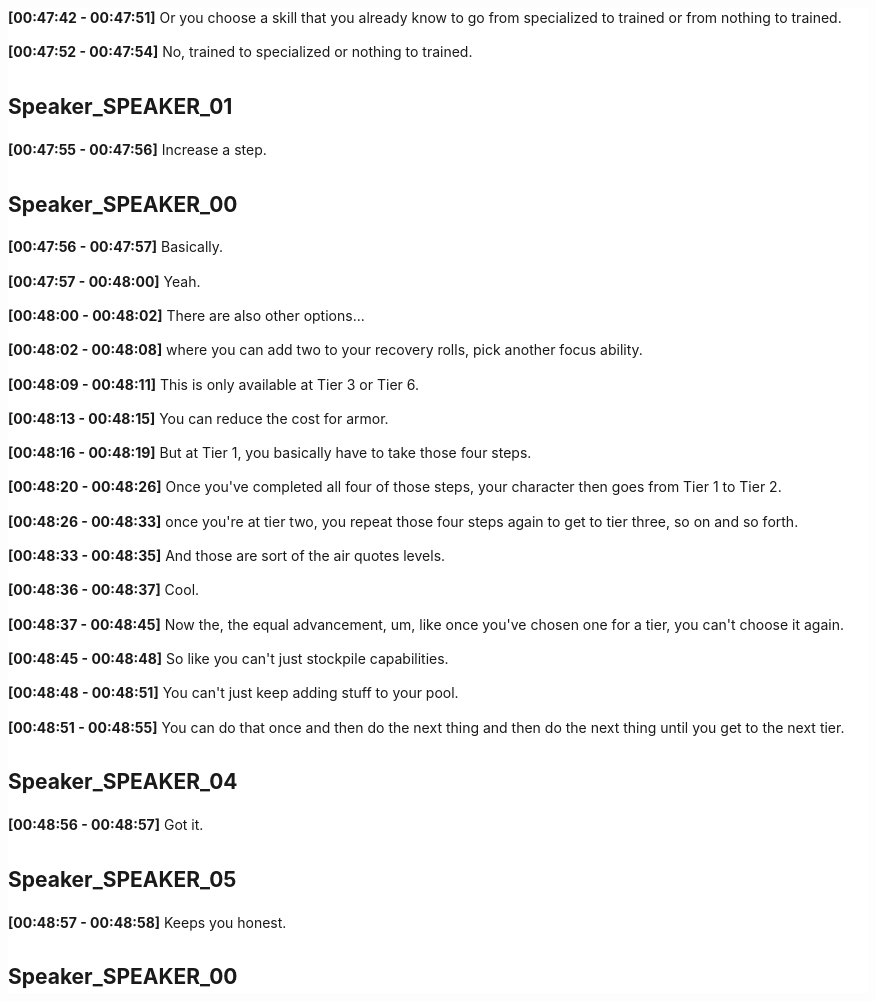 **[00:47:42 - 00:47:51]** Or you choose a skill that you already know to go from specialized to trained or from nothing to trained.

**[00:47:52 - 00:47:54]** No, trained to specialized or nothing to trained.


## Speaker_SPEAKER_01

**[00:47:55 - 00:47:56]** Increase a step.


## Speaker_SPEAKER_00

**[00:47:56 - 00:47:57]** Basically.

**[00:47:57 - 00:48:00]** Yeah.

**[00:48:00 - 00:48:02]** There are also other options...

**[00:48:02 - 00:48:08]** where you can add two to your recovery rolls, pick another focus ability.

**[00:48:09 - 00:48:11]** This is only available at Tier 3 or Tier 6.

**[00:48:13 - 00:48:15]** You can reduce the cost for armor.

**[00:48:16 - 00:48:19]** But at Tier 1, you basically have to take those four steps.

**[00:48:20 - 00:48:26]** Once you've completed all four of those steps, your character then goes from Tier 1 to Tier 2.

**[00:48:26 - 00:48:33]** once you're at tier two, you repeat those four steps again to get to tier three, so on and so forth.

**[00:48:33 - 00:48:35]** And those are sort of the air quotes levels.

**[00:48:36 - 00:48:37]** Cool.

**[00:48:37 - 00:48:45]** Now the, the equal advancement, um, like once you've chosen one for a tier, you can't choose it again.

**[00:48:45 - 00:48:48]** So like you can't just stockpile capabilities.

**[00:48:48 - 00:48:51]** You can't just keep adding stuff to your pool.

**[00:48:51 - 00:48:55]** You can do that once and then do the next thing and then do the next thing until you get to the next tier.


## Speaker_SPEAKER_04

**[00:48:56 - 00:48:57]** Got it.


## Speaker_SPEAKER_05

**[00:48:57 - 00:48:58]** Keeps you honest.


## Speaker_SPEAKER_00
